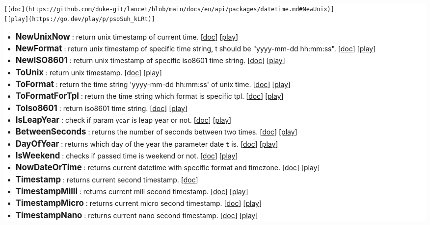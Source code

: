     [[doc](https://github.com/duke-git/lancet/blob/main/docs/en/api/packages/datetime.md#NewUnix)]
    [[play](https://go.dev/play/p/psoSuh_kLRt)]
-   **<big>NewUnixNow</big>** : return unix timestamp of current time.
    [[doc](https://github.com/duke-git/lancet/blob/main/docs/en/api/packages/datetime.md#NewUnixNow)]
    [[play](https://go.dev/play/p/U4PPx-9D0oz)]
-   **<big>NewFormat</big>** : return unix timestamp of specific time string, t should be "yyyy-mm-dd hh:mm:ss".
    [[doc](https://github.com/duke-git/lancet/blob/main/docs/en/api/packages/datetime.md#NewFormat)]
    [[play](https://go.dev/play/p/VkW08ZOaXPZ)]
-   **<big>NewISO8601</big>** : return unix timestamp of specific iso8601 time string.
    [[doc](https://github.com/duke-git/lancet/blob/main/docs/en/api/packages/datetime.md#NewISO8601)]
    [[play](https://go.dev/play/p/mkhOHQkdeA2)]
-   **<big>ToUnix</big>** : return unix timestamp.
    [[doc](https://github.com/duke-git/lancet/blob/main/docs/en/api/packages/datetime.md#ToUnix)]
    [[play](https://go.dev/play/p/_LUiwAdocjy)]
-   **<big>ToFormat</big>** : return the time string 'yyyy-mm-dd hh:mm:ss' of unix time.
    [[doc](https://github.com/duke-git/lancet/blob/main/docs/en/api/packages/datetime.md#ToFormat)]
    [[play](https://go.dev/play/p/VkW08ZOaXPZ)]
-   **<big>ToFormatForTpl</big>** : return the time string which format is specific tpl.
    [[doc](https://github.com/duke-git/lancet/blob/main/docs/en/api/packages/datetime.md#ToFormatForTpl)]
    [[play](https://go.dev/play/p/nyXxXcQJ8L5)]
-   **<big>ToIso8601</big>** : return iso8601 time string.
    [[doc](https://github.com/duke-git/lancet/blob/main/docs/en/api/packages/datetime.md#ToIso8601)]
    [[play](https://go.dev/play/p/mkhOHQkdeA2)]
-   **<big>IsLeapYear</big>** : check if param `year` is leap year or not.
    [[doc](https://github.com/duke-git/lancet/blob/main/docs/en/api/packages/datetime.md#IsLeapYear)]
    [[play](https://go.dev/play/p/xS1eS2ejGew)]
-   **<big>BetweenSeconds</big>** : returns the number of seconds between two times.
    [[doc](https://github.com/duke-git/lancet/blob/main/docs/en/api/packages/datetime.md#BetweenSeconds)]
    [[play](https://go.dev/play/p/n3YDRyfyXJu)]
-   **<big>DayOfYear</big>** : returns which day of the year the parameter date `t` is.
    [[doc](https://github.com/duke-git/lancet/blob/main/docs/en/api/packages/datetime.md#DayOfYear)]
    [[play](https://go.dev/play/p/0hjqhTwFNlH)]
-   **<big>IsWeekend</big>** : checks if passed time is weekend or not.
    [[doc](https://github.com/duke-git/lancet/blob/main/docs/en/api/packages/datetime.md#IsWeekend)]
    [[play](https://go.dev/play/p/cupRM5aZOIY)]
-   **<big>NowDateOrTime</big>** : returns current datetime with specific format and timezone.
    [[doc](https://github.com/duke-git/lancet/blob/main/docs/en/api/packages/datetime.md#NowDateOrTime)]
    [[play](https://go.dev/play/p/EZ-begEjtT0)]
-   **<big>Timestamp</big>** : returns current second timestamp.
    [[doc](https://github.com/duke-git/lancet/blob/main/docs/en/api/packages/datetime.md#Timestamp)]
-   **<big>TimestampMilli</big>** : returns current mill second timestamp.
    [[doc](https://github.com/duke-git/lancet/blob/main/docs/en/api/packages/datetime.md#TimestampMilli)]
    [[play](https://go.dev/play/p/4gvEusOTu1T)]
-   **<big>TimestampMicro</big>** : returns current micro second timestamp.
    [[doc](https://github.com/duke-git/lancet/blob/main/docs/en/api/packages/datetime.md#TimestampMicro)]
    [[play](https://go.dev/play/p/2maANglKHQE)]
-   **<big>TimestampNano</big>** : returns current nano second timestamp.
    [[doc](https://github.com/duke-git/lancet/blob/main/docs/en/api/packages/datetime.md#TimestampNano)]
    [[play](https://go.dev/play/p/A9Oq_COrcCF)]
